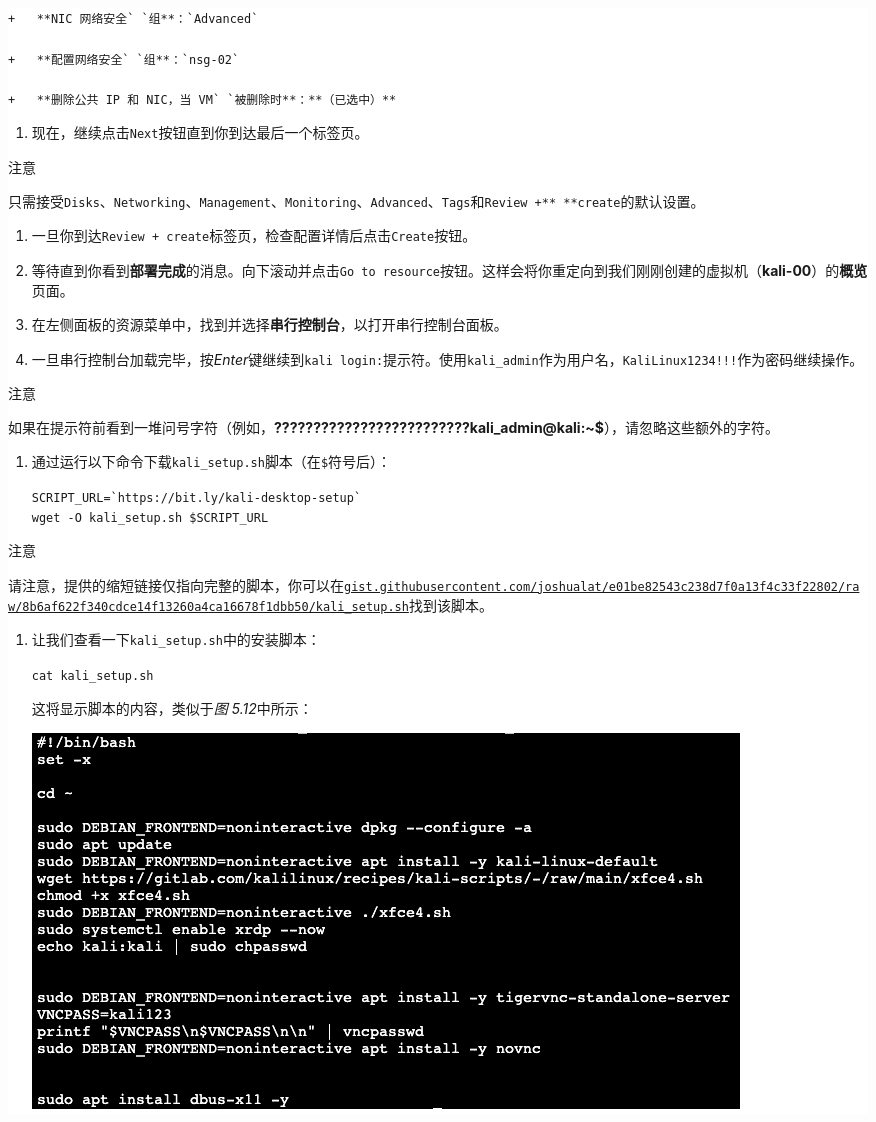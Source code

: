     +   **NIC 网络安全` `组**：`Advanced`

    +   **配置网络安全` `组**：`nsg-02`

    +   **删除公共 IP 和 NIC，当 VM` `被删除时**：**（已选中）**

1.  现在，继续点击`Next`按钮直到你到达最后一个标签页。

注意

只需接受`Disks`、`Networking`、`Management`、`Monitoring`、`Advanced`、`Tags`和`Review +** **create`的默认设置。

1.  一旦你到达`Review + create`标签页，检查配置详情后点击`Create`按钮。

1.  等待直到你看到**部署完成**的消息。向下滚动并点击`Go to resource`按钮。这样会将你重定向到我们刚刚创建的虚拟机（**kali-00**）的**概览**页面。

1.  在左侧面板的资源菜单中，找到并选择**串行控制台**，以打开串行控制台面板。

1.  一旦串行控制台加载完毕，按*Enter*键继续到`kali login:`提示符。使用`kali_admin`作为用户名，`KaliLinux1234!!!`作为密码继续操作。

注意

如果在提示符前看到一堆问号字符（例如，**?????????????????????????kali_admin@kali:~$**），请忽略这些额外的字符。

1.  通过运行以下命令下载`kali_setup.sh`脚本（在`$`符号后）：

    ```
    SCRIPT_URL=`https://bit.ly/kali-desktop-setup`
    wget -O kali_setup.sh $SCRIPT_URL
    ```

注意

请注意，提供的缩短链接仅指向完整的脚本，你可以在[`gist.githubusercontent.com/joshualat/e01be82543c238d7f0a13f4c33f22802/raw/8b6af622f340cdce14f13260a4ca16678f1dbb50/kali_setup.sh`](https://gist.githubusercontent.com/joshualat/e01be82543c238d7f0a13f4c33f22802/raw/8b6af622f340cdce14f13260a4ca16678f1dbb50/kali_setup.sh)找到该脚本。

1.  让我们查看一下`kali_setup.sh`中的安装脚本：

    ```
    cat kali_setup.sh
    ```

    这将显示脚本的内容，类似于*图 5.12*中所示：

    ![](img/B19755_05_012.jpg)
